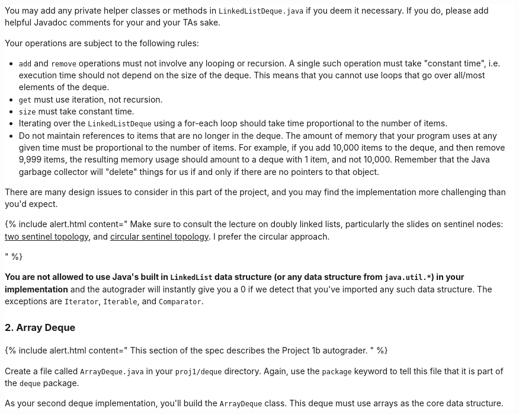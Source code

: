 You may add any private helper classes or methods in `LinkedListDeque.java` if you deem it necessary. If you do, please
add helpful Javadoc comments for your and your TAs sake.

Your operations are subject to the following rules:

* `add` and `remove` operations must not involve any looping or recursion. A single such operation must take "constant
  time", i.e. execution time should not depend on the size of the deque. This means that you cannot use loops that go
  over all/most elements of the deque.
* `get` must use iteration, not recursion.
* `size` must take constant time.
* Iterating over the `LinkedListDeque` using a for-each loop should take time proportional to the number of items.
* Do not maintain references to items that are no longer in the deque. The amount of memory that your program uses at
  any given time must be proportional to the number of items. For example, if you add 10,000 items to the deque, and
  then remove 9,999 items, the resulting memory usage should amount to a deque with 1 item, and not 10,000. Remember
  that the Java garbage collector will "delete" things for us if and only if there are no pointers to that object.

There are many design issues to consider in this part of the project, and you may find the implementation more
challenging than you'd expect.

{% include alert.html content="
Make sure to consult the lecture on doubly linked lists, particularly the slides on sentinel nodes:
[two sentinel topology][], and [circular sentinel topology][]. I prefer the circular approach.

[two sentinel topology]: <https://docs.google.com/presentation/d/1suIeJ1SIGxoNDT8enLwsSrMxcw4JTvJBsMcdARpqQCk/view?slide=id.g829fe3f43_0_291#slide=id.g829fe3f43_0_291>

[circular sentinel topology]: <https://docs.google.com/presentation/d/1suIeJ1SIGxoNDT8enLwsSrMxcw4JTvJBsMcdARpqQCk/view?slide=id.g829fe3f43_0_291#slide=id.g829fe3f43_0_376>
" %}

**You are not allowed to use Java's built in
`LinkedList` data structure (or any data structure from `java.util.*`) in your implementation** and the autograder will
instantly give you a 0 if we detect that you've imported any such data structure. The exceptions are `Iterator`,
`Iterable`, and `Comparator`.

### 2. Array Deque

{% include alert.html content="
This section of the spec describes the Project 1b autograder.
" %}

Create a file called `ArrayDeque.java` in your `proj1/deque` directory. Again, use the `package` keyword to tell this
file that it is part of the `deque`
package.

As your second deque implementation, you'll build the `ArrayDeque` class. This deque must use arrays as the core data
structure.


[project 1 demo slides]: <https://docs.google.com/presentation/d/1XBJOht0xWz1tEvLuvOL4lOIaY0NSfArXAvqgkrx0zpc/edit#slide=id.g1094ff4355_0_101>